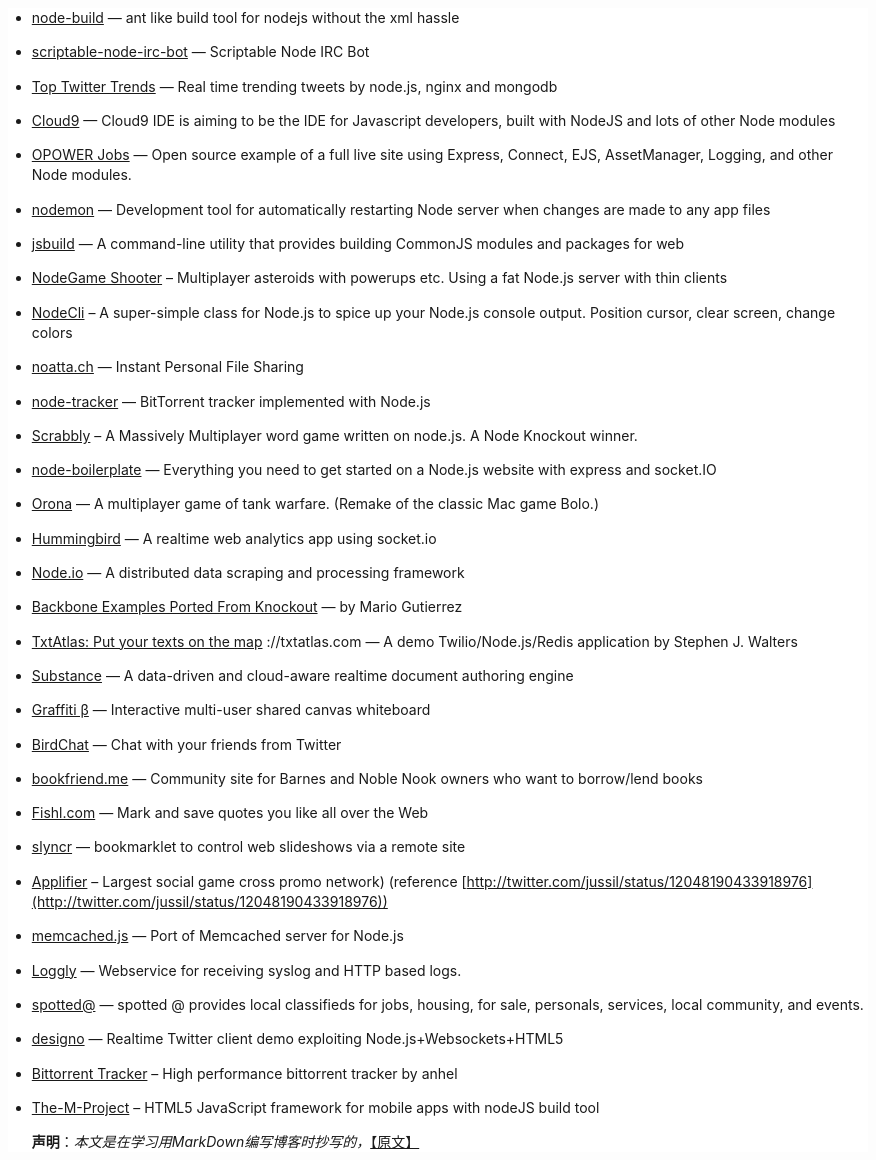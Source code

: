 - [node-build](http://github.com/linkitprojects/node-build) — ant like build tool for nodejs without the xml hassle
- [scriptable-node-irc-bot](http://github.com/haxd/scriptable-node-irc-bot) — Scriptable Node IRC Bot
- [Top Twitter Trends](http://www.toptwittertrends.com/) — Real time trending tweets by node.js, nginx and mongodb
- [Cloud9](http://www.cloud9ide.com/) — Cloud9 IDE is aiming to be the IDE for Javascript developers, built with NodeJS and lots of other Node modules
- [OPOWER Jobs](http://github.com/dylang/opowerjobs) — Open source example of a full live site using Express, Connect, EJS, AssetManager, Logging, and other Node modules.
- [nodemon](http://github.com/remy/nodemon) — Development tool for automatically restarting Node server when changes are made to any app files
- [jsbuild](http://github.com/azer/jsbuild) — A command-line utility that provides building CommonJS modules and packages for web
- [NodeGame Shooter](http://github.com/BonsaiDen/NodeGame-Shooter) – Multiplayer asteroids with powerups etc. Using a fat Node.js server with thin clients
- [NodeCli](http://github.com/SchizoDuckie/Node-CLI) – A super-simple class for Node.js to spice up your Node.js console output. Position cursor, clear screen, change colors
- [noatta.ch](http://github.com/pleax/node-tracker) — Instant Personal File Sharing
- [node-tracker]() — BitTorrent tracker implemented with Node.js
- [Scrabbly](http://scrabb.ly/) – A Massively Multiplayer word game written on node.js. A Node Knockout winner.
- [node-boilerplate](http://github.com/robrighter/node-boilerplate) — Everything you need to get started on a Node.js website with express and socket.IO
- [Orona](http://stephank.github.com/orona/) — A multiplayer game of tank warfare. (Remake of the classic Mac game Bolo.)
- [Hummingbird](http://hummingbirdstats.com/) — A realtime web analytics app using socket.io
- [Node.io](http://node.io/) — A distributed data scraping and processing framework
- [Backbone Examples Ported From Knockout](https://github.com/mgutz/backbone-knockout-examples) — by Mario Gutierrez
- [TxtAtlas: Put your texts on the map](https://github.com/ry/node/wiki/http) ://txtatlas.com — A demo Twilio/Node.js/Redis application by Stephen J. Walters
- [Substance](https://github.com/michael/substance) — A data-driven and cloud-aware realtime document authoring engine
- [Graffiti β](http://yay3d.com/graffiti) — Interactive multi-user shared canvas whiteboard
- [BirdChat](http://birdch.at/) — Chat with your friends from Twitter
- [bookfriend.me](http://bookfriend.me/) — Community site for Barnes and Noble Nook owners who want to borrow/lend books
- [Fishl.com](http://fishl.com/) — Mark and save quotes you like all over the Web
- [slyncr](http://cleverchris.com/slyncr/) — bookmarklet to control web slideshows via a remote site
- [Applifier](http://www.applifier.com/) – Largest social game cross promo network) (reference [http://twitter.com/jussil/status/12048190433918976](http://twitter.com/jussil/status/12048190433918976))
- [memcached.js](https://github.com/dalssoft/memcached.js) — Port of Memcached server for Node.js
- [Loggly](http://loggly.com/) — Webservice for receiving syslog and HTTP based logs.
- [spotted@](http://spotted.at/) — spotted @ provides local classifieds for jobs, housing, for sale, personals, services, local community, and events.
- [designo](https://github.com/kazuyukitanimura/designo) — Realtime Twitter client demo exploiting Node.js+Websockets+HTML5
- [Bittorrent Tracker](https://github.com/anhel/node-bittorrent-tracker) – High performance bittorrent tracker by anhel
- [The-M-Project](https://github.com/mwaylabs/the-m-project) – HTML5 JavaScript framework for mobile apps with nodeJS build tool


  **声明**：*本文是在学习用MarkDown编写博客时抄写的，*[【原文】](http://cnodejs.org/topic/4f16442ccae1f4aa27001149)